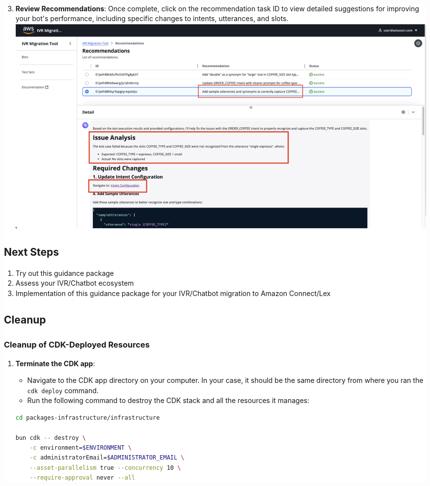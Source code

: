 3. **Review Recommendations**: Once complete, click on the recommendation task ID to view detailed suggestions for improving your bot's performance, including specific changes to intents, utterances, and slots.
   ![Generate Recommendation Step 3](docs/images/RecommendTask-3.png)

## Next Steps

1. Try out this guidance package
2. Assess your IVR/Chatbot ecosystem
3. Implementation of this guidance package for your IVR/Chatbot migration to Amazon Connect/Lex

## Cleanup

### Cleanup of CDK-Deployed Resources

1. **Terminate the CDK app**:
   - Navigate to the CDK app directory on your computer. In your case, it should be the same directory from where you ran the `cdk deploy` command.
   - Run the following command to destroy the CDK stack and all the resources it manages:

    ```bash
    cd packages-infrastructure/infrastructure

    bun cdk -- destroy \
        -c environment=$ENVIRONMENT \
        -c administratorEmail=$ADMINISTRATOR_EMAIL \
        --asset-parallelism true --concurrency 10 \
        --require-approval never --all
    ```

